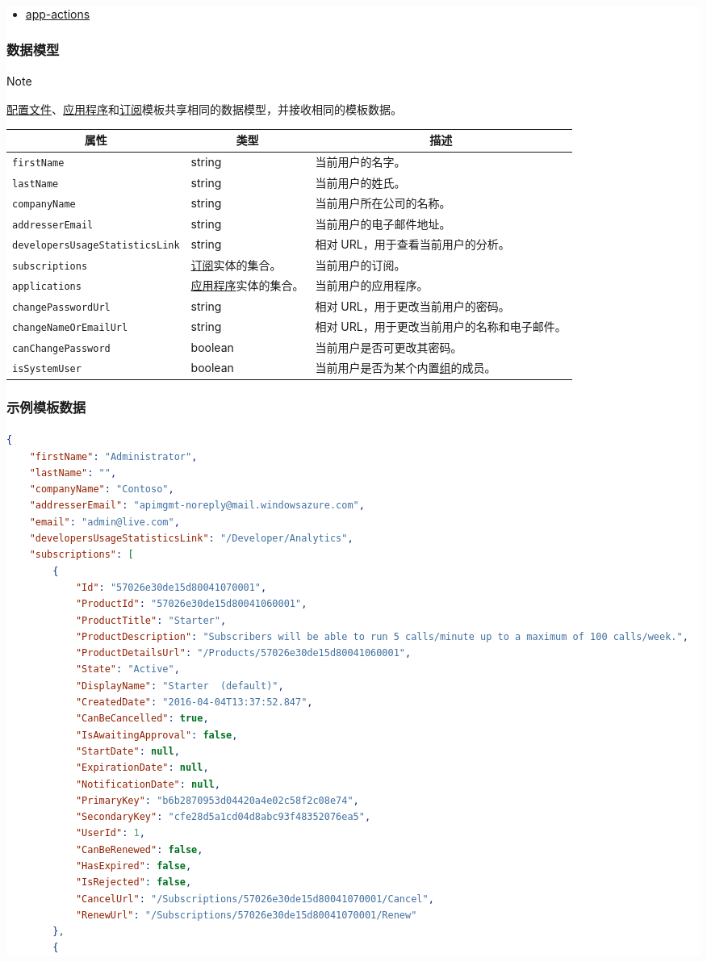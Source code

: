 -   [app-actions](api-management-page-controls.md#app-actions)  
  
### <a name="data-model"></a>数据模型  
  
> [!NOTE]
>  [配置文件](#Profile)、[应用程序](#Applications)和[订阅](#Subscriptions)模板共享相同的数据模型，并接收相同的模板数据。  
  
|属性|类型|描述|  
|--------------|----------|-----------------|  
|`firstName`|string|当前用户的名字。|  
|`lastName`|string|当前用户的姓氏。|  
|`companyName`|string|当前用户所在公司的名称。|  
|`addresserEmail`|string|当前用户的电子邮件地址。|  
|`developersUsageStatisticsLink`|string|相对 URL，用于查看当前用户的分析。|  
|`subscriptions`|[订阅](api-management-template-data-model-reference.md#Subscription)实体的集合。|当前用户的订阅。|  
|`applications`|[应用程序](api-management-template-data-model-reference.md#Application)实体的集合。|当前用户的应用程序。|  
|`changePasswordUrl`|string|相对 URL，用于更改当前用户的密码。|  
|`changeNameOrEmailUrl`|string|相对 URL，用于更改当前用户的名称和电子邮件。|  
|`canChangePassword`|boolean|当前用户是否可更改其密码。|  
|`isSystemUser`|boolean|当前用户是否为某个内置[组](api-management-key-concepts.md#groups)的成员。|  
  
### <a name="sample-template-data"></a>示例模板数据  
  
```json  
{  
    "firstName": "Administrator",  
    "lastName": "",  
    "companyName": "Contoso",  
    "addresserEmail": "apimgmt-noreply@mail.windowsazure.com",  
    "email": "admin@live.com",  
    "developersUsageStatisticsLink": "/Developer/Analytics",  
    "subscriptions": [  
        {  
            "Id": "57026e30de15d80041070001",  
            "ProductId": "57026e30de15d80041060001",  
            "ProductTitle": "Starter",  
            "ProductDescription": "Subscribers will be able to run 5 calls/minute up to a maximum of 100 calls/week.",  
            "ProductDetailsUrl": "/Products/57026e30de15d80041060001",  
            "State": "Active",  
            "DisplayName": "Starter  (default)",  
            "CreatedDate": "2016-04-04T13:37:52.847",  
            "CanBeCancelled": true,  
            "IsAwaitingApproval": false,  
            "StartDate": null,  
            "ExpirationDate": null,  
            "NotificationDate": null,  
            "PrimaryKey": "b6b2870953d04420a4e02c58f2c08e74",  
            "SecondaryKey": "cfe28d5a1cd04d8abc93f48352076ea5",  
            "UserId": 1,  
            "CanBeRenewed": false,  
            "HasExpired": false,  
            "IsRejected": false,  
            "CancelUrl": "/Subscriptions/57026e30de15d80041070001/Cancel",  
            "RenewUrl": "/Subscriptions/57026e30de15d80041070001/Renew"  
        },  
        {  
```